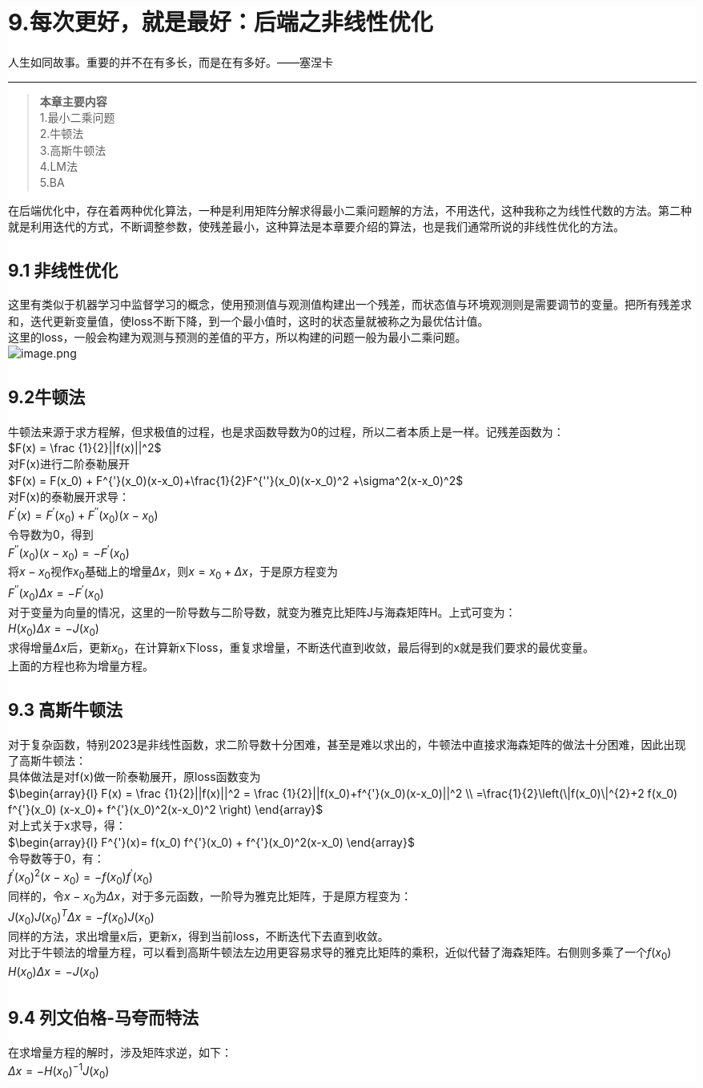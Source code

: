 # **9.每次更好，就是最好：后端之非线性优化**

人生如同故事。重要的并不在有多长，而是在有多好。——塞涅卡

---

> **本章主要内容** \
> 1.最小二乘问题 \
> 2.牛顿法 \
> 3.高斯牛顿法 \
> 4.LM法 \
> 5.BA

在后端优化中，存在着两种优化算法，一种是利用矩阵分解求得最小二乘问题解的方法，不用迭代，这种我称之为线性代数的方法。第二种就是利用迭代的方式，不断调整参数，使残差最小，这种算法是本章要介绍的算法，也是我们通常所说的非线性优化的方法。
<a name="yWqfM"></a>
## 9.1 非线性优化
这里有类似于机器学习中监督学习的概念，使用预测值与观测值构建出一个残差，而状态值与环境观测则是需要调节的变量。把所有残差求和，迭代更新变量值，使loss不断下降，到一个最小值时，这时的状态量就被称之为最优估计值。<br />这里的loss，一般会构建为观测与预测的差值的平方，所以构建的问题一般为最小二乘问题。<br />![image.png](https://cdn.nlark.com/yuque/0/2023/png/1782698/1684572172464-9a531ea9-9ea8-4ccf-a694-93a20b08a6bd.png#averageHue=%23f6f6f6&clientId=ue566fc9f-7bc8-4&from=paste&height=304&id=RHGRm&originHeight=380&originWidth=619&originalType=binary&ratio=1.25&rotation=0&showTitle=false&size=76876&status=done&style=none&taskId=u7c1f007a-17c1-4a39-b8b2-a379063d2aa&title=&width=495.2)
<a name="Y31RA"></a>
## 9.2牛顿法
牛顿法来源于求方程解，但求极值的过程，也是求函数导数为0的过程，所以二者本质上是一样。记残差函数为：<br />$F(x) = \frac {1}{2}||f(x)||^2$<br />对F(x)进行二阶泰勒展开<br />$F(x) = F(x_0) + F^{'}(x_0)(x-x_0)+\frac{1}{2}F^{''}(x_0)(x-x_0)^2 +\sigma^2(x-x_0)^2$<br />对F(x)的泰勒展开求导：<br />$F^{'}(x) = F^{'}(x_0)+F^{''}(x_0)(x-x_0)$<br />令导数为0，得到<br />$F^{''}(x_0)(x-x_0) = -F^{'}(x_0)$<br />将$x-x_0$视作$x_0$基础上的增量$\Delta x$，则$x = x_0 +\Delta x$，于是原方程变为<br />$F^{''}(x_0)\Delta x = -F^{'}(x_0)$<br />对于变量为向量的情况，这里的一阶导数与二阶导数，就变为雅克比矩阵J与海森矩阵H。上式可变为：<br />$H(x_0)\Delta x = -J(x_0)$<br />求得增量$\Delta x$后，更新$x_0$，在计算新x下loss，重复求增量，不断迭代直到收敛，最后得到的x就是我们要求的最优变量。<br />上面的方程也称为增量方程。
<a name="PvHzD"></a>
## 9.3 高斯牛顿法
对于复杂函数，特别2023是非线性函数，求二阶导数十分困难，甚至是难以求出的，牛顿法中直接求海森矩阵的做法十分困难，因此出现了高斯牛顿法：<br />具体做法是对f(x)做一阶泰勒展开，原loss函数变为<br />$\begin{array}{l}
F(x) = \frac {1}{2}||f(x)||^2 = \frac {1}{2}||f(x_0)+f^{'}(x_0)(x-x_0)||^2 \\
=\frac{1}{2}\left(\|f(x_0)\|^{2}+2 f(x_0) f^{'}(x_0) (x-x_0)+ f^{'}(x_0)^2(x-x_0)^2 \right)
\end{array}$<br />对上式关于x求导，得：<br />$\begin{array}{l}
F^{'}(x)= f(x_0) f^{'}(x_0) + f^{'}(x_0)^2(x-x_0)
\end{array}$<br />令导数等于0，有：<br />$f^{'}(x_0)^2(x-x_0) = -f(x_0) f^{'}(x_0)$<br />同样的，令$x-x_0$为$\Delta x$，对于多元函数，一阶导为雅克比矩阵，于是原方程变为：<br />$J(x_0)J(x_0)^{T} \Delta x = -f(x_0)J(x_0)$<br />同样的方法，求出增量x后，更新x，得到当前loss，不断迭代下去直到收敛。<br />对比于牛顿法的增量方程，可以看到高斯牛顿法左边用更容易求导的雅克比矩阵的乘积，近似代替了海森矩阵。右侧则多乘了一个$f(x_0)$<br />$H(x_0)\Delta x = -J(x_0)$

<a name="vMFnN"></a>
## 9.4 列文伯格-马夸而特法
在求增量方程的解时，涉及矩阵求逆，如下：<br />$\Delta x = -H(x_0)^{-1}J(x_0)$
